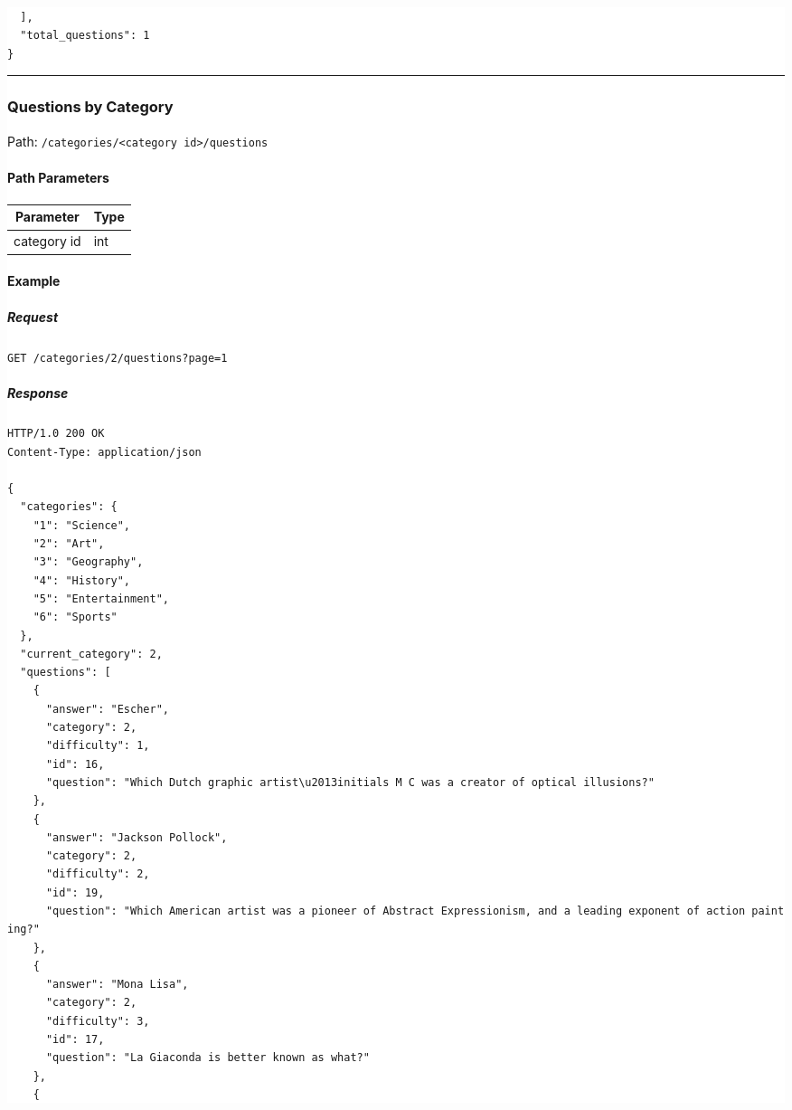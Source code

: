 ```
  ], 
  "total_questions": 1
}
```

***

### Questions by Category

Path: `/categories/<category id>/questions`

#### Path Parameters

| Parameter | Type |
| --- | --- |
| category id | int |

#### Example

##### Request
```
GET /categories/2/questions?page=1
```

##### Response
```
HTTP/1.0 200 OK
Content-Type: application/json

{
  "categories": {
    "1": "Science", 
    "2": "Art", 
    "3": "Geography", 
    "4": "History", 
    "5": "Entertainment", 
    "6": "Sports"
  }, 
  "current_category": 2, 
  "questions": [
    {
      "answer": "Escher", 
      "category": 2, 
      "difficulty": 1, 
      "id": 16, 
      "question": "Which Dutch graphic artist\u2013initials M C was a creator of optical illusions?"
    }, 
    {
      "answer": "Jackson Pollock", 
      "category": 2, 
      "difficulty": 2, 
      "id": 19, 
      "question": "Which American artist was a pioneer of Abstract Expressionism, and a leading exponent of action painting?"
    }, 
    {
      "answer": "Mona Lisa", 
      "category": 2, 
      "difficulty": 3, 
      "id": 17, 
      "question": "La Giaconda is better known as what?"
    }, 
    {
```